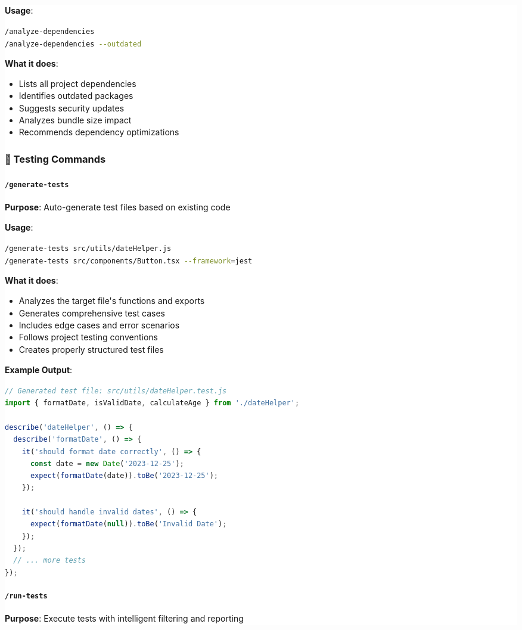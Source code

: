 **Usage**:
```bash
/analyze-dependencies
/analyze-dependencies --outdated
```

**What it does**:
- Lists all project dependencies
- Identifies outdated packages
- Suggests security updates
- Analyzes bundle size impact
- Recommends dependency optimizations

### 🧪 Testing Commands

#### `/generate-tests`
**Purpose**: Auto-generate test files based on existing code

**Usage**:
```bash
/generate-tests src/utils/dateHelper.js
/generate-tests src/components/Button.tsx --framework=jest
```

**What it does**:
- Analyzes the target file's functions and exports
- Generates comprehensive test cases
- Includes edge cases and error scenarios
- Follows project testing conventions
- Creates properly structured test files

**Example Output**:
```javascript
// Generated test file: src/utils/dateHelper.test.js
import { formatDate, isValidDate, calculateAge } from './dateHelper';

describe('dateHelper', () => {
  describe('formatDate', () => {
    it('should format date correctly', () => {
      const date = new Date('2023-12-25');
      expect(formatDate(date)).toBe('2023-12-25');
    });

    it('should handle invalid dates', () => {
      expect(formatDate(null)).toBe('Invalid Date');
    });
  });
  // ... more tests
});
```

#### `/run-tests`
**Purpose**: Execute tests with intelligent filtering and reporting
